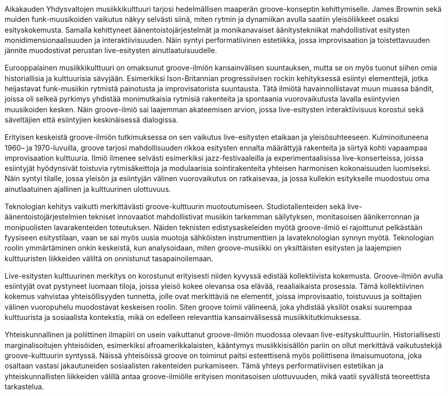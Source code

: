 Aikakauden Yhdysvaltojen musiikkikulttuuri tarjosi hedelmällisen maaperän groove-konseptin
kehittymiselle. James Brownin sekä muiden funk-muusikoiden vaikutus näkyy selvästi siinä, miten
rytmin ja dynamiikan avulla saatiin yleisöliikkeet osaksi esityskokemusta. Samalla kehittyneet
äänentoistojärjestelmät ja monikanavaiset äänitystekniikat mahdollistivat esitysten
monidimensionaalisuuden ja interaktiivisuuden. Näin syntyi performatiivinen estetiikka, jossa
improvisaation ja toistettavuuden jännite muodostivat perustan live-esitysten ainutlaatuisuudelle.

Eurooppalainen musiikkikulttuuri on omaksunut groove-ilmiön kansainvälisen suuntauksen, mutta se on
myös tuonut siihen omia historiallisia ja kulttuurisia sävyjään. Esimerkiksi Ison-Britannian
progressiivisen rockin kehityksessä esiintyi elementtejä, jotka heijastavat funk-musiikin rytmistä
painotusta ja improvisatorista suuntausta. Tätä ilmiötä havainnollistavat muun muassa bändit, joissa
oli selkeä pyrkimys yhdistää monimutkaisia rytmisiä rakenteita ja spontaania vuorovaikutusta lavalla
esiintyvien muusikoiden kesken. Näin groove-ilmiö sai laajemman akateemisen arvion, jossa
live-esitysten interaktiivisuus korostui sekä säveltäjien että esiintyjien keskinäisessä dialogissa.

Erityisen keskeistä groove-ilmiön tutkimuksessa on sen vaikutus live-esitysten etaikaan ja
yleisösuhteeseen. Kulminoituneena 1960– ja 1970-luvuilla, groove tarjosi mahdollisuuden rikkoa
esitysten ennalta määrättyjä rakenteita ja siirtyä kohti vapaampaa improvisaation kulttuuria. Ilmiö
ilmenee selvästi esimerkiksi jazz-festivaaleilla ja experimentaalisissa live-konserteissa, joissa
esiintyjät hyödynsivät toistuvia rytmisäkeittoja ja modulaarisia sointirakenteita yhteisen
harmonisen kokonaisuuden luomiseksi. Näin syntyi tilalle, jossa yleisön ja esiintyjän välinen
vuorovaikutus on ratkaisevaa, ja jossa kullekin esitykselle muodostuu oma ainutlaatuinen ajallinen
ja kulttuurinen ulottuvuus.

Teknologian kehitys vaikutti merkittävästi groove-kulttuurin muotoutumiseen. Studiotallenteiden sekä
live-äänentoistojärjestelmien tekniset innovaatiot mahdollistivat musiikin tarkemman säilytyksen,
monitasoisen äänikerronnan ja monipuolisten lavarakenteiden toteutuksen. Näiden teknisten
edistysaskeleiden myötä groove-ilmiö ei rajoittunut pelkästään fyysiseen esitystilaan, vaan se sai
myös uusia muotoja sähköisten instrumenttien ja lavateknologian synnyn myötä. Teknologian roolin
ymmärtäminen onkin keskeistä, kun analysoidaan, miten groove-musiikki on yksittäisten esitysten ja
laajempien kulttuuristen liikkeiden väliltä on onnistunut tasapainoilemaan.

Live-esitysten kulttuurinen merkitys on korostunut erityisesti niiden kyvyssä edistää kollektiivista
kokemusta. Groove-ilmiön avulla esiintyjät ovat pystyneet luomaan tiloja, joissa yleisö kokee
olevansa osa elävää, reaaliaikaista prosessia. Tämä kollektiivinen kokemus vahvistaa
yhteisöllisyyden tunnetta, jolle ovat merkittäviä ne elementit, joissa improvisaatio, toistuvuus ja
soittajien välinen vuoropuhelu muodostavat keskeisen roolin. Siten groove toimii välineenä, joka
yhdistää yksilöt osaksi suurempaa kulttuurista ja sosiaalista kontekstia, mikä on edelleen
relevanttia kansainvälisessä musiikkitutkimuksessa.

Yhteiskunnallinen ja poliittinen ilmapiiri on usein vaikuttanut groove-ilmiön muodossa olevaan
live-esityskulttuuriin. Historiallisesti marginalisoitujen yhteisöiden, esimerkiksi
afroamerikkalaisten, kääntymys musiikkisisällön pariin on ollut merkittävä vaikutustekijä
groove-kulttuurin syntyssä. Näissä yhteisöissä groove on toiminut paitsi esteettisenä myös
poliittisena ilmaisumuotona, joka osaltaan vastasi jakautuneiden sosiaalisten rakenteiden
purkamiseen. Tämä yhteys performatiivisen estetiikan ja yhteiskunnallisten liikkeiden välillä antaa
groove-ilmiölle erityisen monitasoisen ulottuvuuden, mikä vaatii syvällistä teoreettista
tarkastelua.
